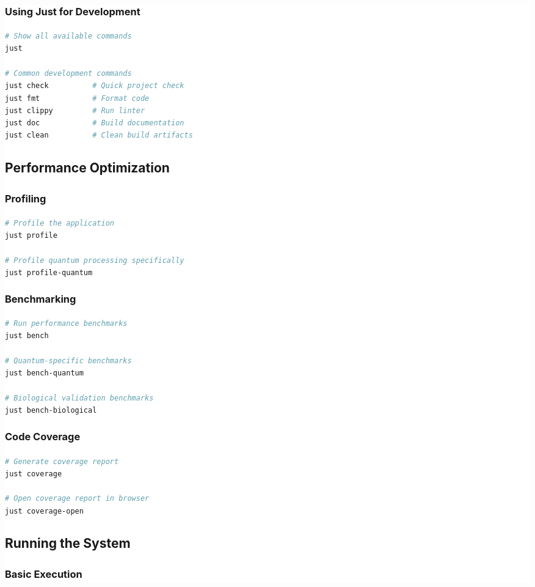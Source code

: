 ### Using Just for Development

```bash
# Show all available commands
just

# Common development commands
just check          # Quick project check
just fmt            # Format code
just clippy         # Run linter
just doc            # Build documentation
just clean          # Clean build artifacts
```

## Performance Optimization

### Profiling

```bash
# Profile the application
just profile

# Profile quantum processing specifically
just profile-quantum
```

### Benchmarking

```bash
# Run performance benchmarks
just bench

# Quantum-specific benchmarks
just bench-quantum

# Biological validation benchmarks
just bench-biological
```

### Code Coverage

```bash
# Generate coverage report
just coverage

# Open coverage report in browser
just coverage-open
```

## Running the System

### Basic Execution
